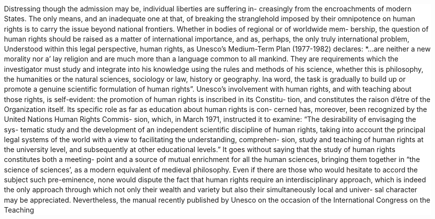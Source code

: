 Distressing though the admission may 
be, individual liberties are suffering in- 
creasingly from the encroachments of 
modern States. The only means, and an 
inadequate one at that, of breaking the 
stranglehold imposed by their omnipotence 
on human rights is to carry the issue 
beyond national frontiers. Whether in 
bodies of regional or of worldwide mem- 
bership, the question of human rights 
should be raised as a matter of international 
importance, and as, perhaps, the only truly 
international problem, 
Understood within this legal perspective, 
human rights, as Unesco’s Medium-Term 
Plan (1977-1982) declares: *...are neither a 
new morality nor a’ lay religion and are 
much more than a language common to all 
mankind. They are requirements which the 
investigator must study and integrate into 
his knowledge using the rules and methods 
of his science, whether this is philosophy, 
the humanities or the natural sciences, 
sociology or law, history or geography. Ina 
word, the task is gradually to build up or 
promote a genuine scientific formulation of 
human rights”. 
Unesco’s involvement with human 
rights, and with teaching about those 
rights, is self-evident: the promotion of 
human rights is inscribed in its Constitu- 
tion, and constitutes the raison d’étre of 
the Organization itself. Its specific role as 
far as education about human rights is con- 
cerned has, moreover, been recognized by 
the United Nations Human Rights Commis- 
sion, which, in March 1971, instructed it to 
examine: 
“The desirability of envisaging the sys- 
tematic study and the development of an 
independent scientific discipline of human 
rights, taking into account the principal 
legal systems of the world with a view to 
facilitating the understanding, comprehen- 
sion, study and teaching of human rights at 
the university level, and subsequently at 
other educational levels.” 
It goes without saying that the study of 
human rights constitutes both a meeting- 
point and a source of mutual enrichment 
for all the human sciences, bringing them 
together in “the science of sciences’, as a 
modern equivalent of medieval philosophy. 
Even if there are those who would hesitate 
to accord the subject such pre-eminence, 
none would dispute the fact that human 
rights require an interdisciplinary approach, 
which is indeed the only approach through 
which not only their wealth and variety but 
also their simultaneously local and univer- 
sal character may be appreciated. 
Nevertheless, the manual recently 
published by Unesco on the occasion of 
the International Congress on the Teaching 